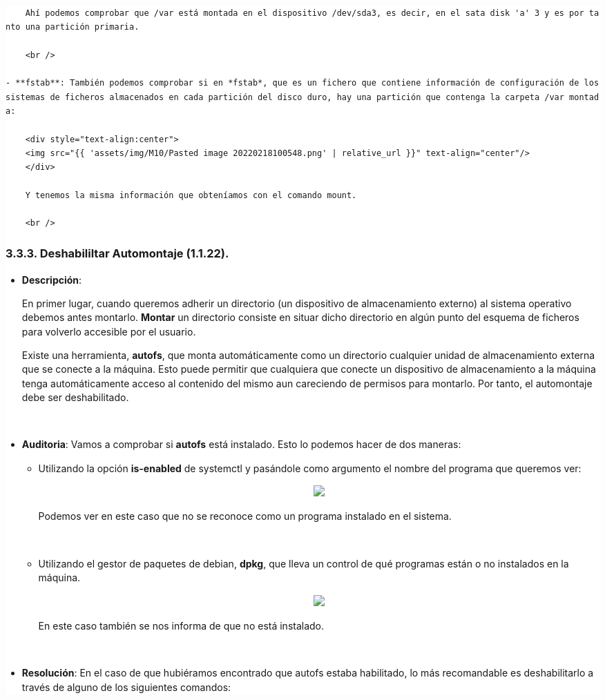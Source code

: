 		Ahí podemos comprobar que /var está montada en el dispositivo /dev/sda3, es decir, en el sata disk 'a' 3 y es por tanto una partición primaria.

		<br />

	- **fstab**: También podemos comprobar si en *fstab*, que es un fichero que contiene información de configuración de los sistemas de ficheros almacenados en cada partición del disco duro, hay una partición que contenga la carpeta /var montada:	

		<div style="text-align:center">
		<img src="{{ 'assets/img/M10/Pasted image 20220218100548.png' | relative_url }}" text-align="center"/>
		</div>

		Y tenemos la misma información que obteníamos con el comando mount.
		
		<br />
		
### 3.3.3. Deshabililtar Automontaje (1.1.22).
	
- **Descripción**: 

	En primer lugar, cuando queremos adherir un directorio (un dispositivo de almacenamiento externo) al sistema operativo debemos  antes montarlo. **Montar** un directorio consiste en situar dicho directorio en algún punto del esquema de ficheros para volverlo accesible por el usuario.
	
	Existe una herramienta, **autofs**, que monta automáticamente como un directorio cualquier unidad de almacenamiento externa que se conecte a la máquina. Esto puede permitir que cualquiera que conecte un dispositivo de almacenamiento a la máquina tenga automáticamente acceso al contenido del mismo aun careciendo de permisos para montarlo. Por tanto, el automontaje debe ser deshabilitado.

	<br />
	
-  **Auditoria**: Vamos a comprobar si **autofs** está instalado. Esto lo podemos hacer de dos maneras:

	- Utilizando la opción **is-enabled** de systemctl y pasándole como argumento el nombre del programa que queremos ver:
		
		<div style="text-align:center">
		<img src="{{ 'assets/img/M10/Pasted image 20220219103935.png' | relative_url }}" text-align="center"/>
		</div>
		
		Podemos ver en este caso que no se reconoce como un programa instalado en el sistema.
		
		<br />
		
	- Utilizando el gestor de paquetes de debian, **dpkg**, que lleva un control de qué programas están o no instalados en la máquina.

		<div style="text-align:center">
		<img src="{{ 'assets/img/M10/Pasted image 20220219104327.png' | relative_url }}" text-align="center"/>
		</div>
		
		En este caso también se nos informa de que no está instalado.
		
		<br />

- **Resolución**: En el caso de que hubiéramos encontrado que autofs estaba habilitado, lo más recomandable es deshabilitarlo a través de alguno de los siguientes comandos:
